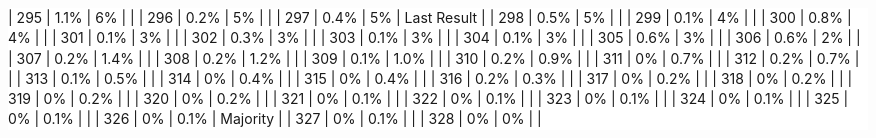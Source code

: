 | 295 | 1.1% | 6% |  |
| 296 | 0.2% | 5% |  |
| 297 | 0.4% | 5% | Last Result |
| 298 | 0.5% | 5% |  |
| 299 | 0.1% | 4% |  |
| 300 | 0.8% | 4% |  |
| 301 | 0.1% | 3% |  |
| 302 | 0.3% | 3% |  |
| 303 | 0.1% | 3% |  |
| 304 | 0.1% | 3% |  |
| 305 | 0.6% | 3% |  |
| 306 | 0.6% | 2% |  |
| 307 | 0.2% | 1.4% |  |
| 308 | 0.2% | 1.2% |  |
| 309 | 0.1% | 1.0% |  |
| 310 | 0.2% | 0.9% |  |
| 311 | 0% | 0.7% |  |
| 312 | 0.2% | 0.7% |  |
| 313 | 0.1% | 0.5% |  |
| 314 | 0% | 0.4% |  |
| 315 | 0% | 0.4% |  |
| 316 | 0.2% | 0.3% |  |
| 317 | 0% | 0.2% |  |
| 318 | 0% | 0.2% |  |
| 319 | 0% | 0.2% |  |
| 320 | 0% | 0.2% |  |
| 321 | 0% | 0.1% |  |
| 322 | 0% | 0.1% |  |
| 323 | 0% | 0.1% |  |
| 324 | 0% | 0.1% |  |
| 325 | 0% | 0.1% |  |
| 326 | 0% | 0.1% | Majority |
| 327 | 0% | 0.1% |  |
| 328 | 0% | 0% |  |
